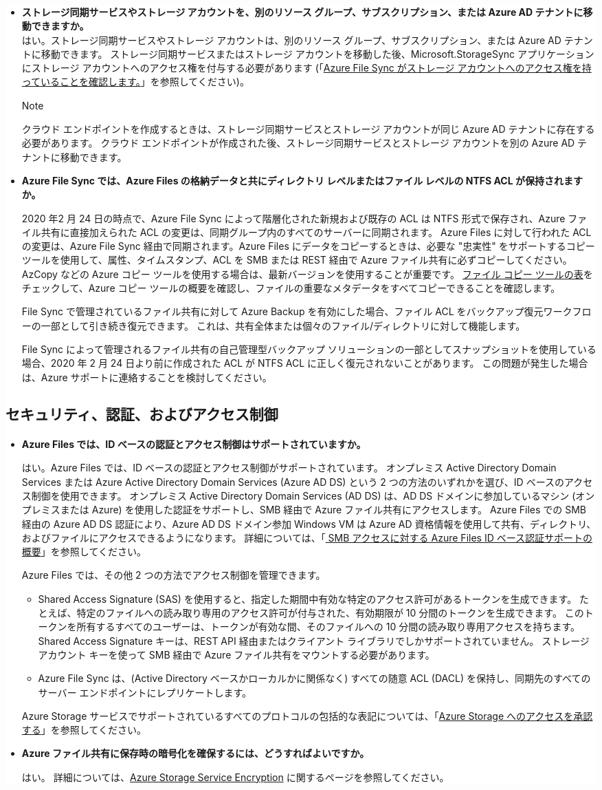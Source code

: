 * <a id="afs-resource-move"></a>
  **ストレージ同期サービスやストレージ アカウントを、別のリソース グループ、サブスクリプション、または Azure AD テナントに移動できますか。**  
   はい。ストレージ同期サービスやストレージ アカウントは、別のリソース グループ、サブスクリプション、または Azure AD テナントに移動できます。 ストレージ同期サービスまたはストレージ アカウントを移動した後、Microsoft.StorageSync アプリケーションにストレージ アカウントへのアクセス権を付与する必要があります (「[Azure File Sync がストレージ アカウントへのアクセス権を持っていることを確認します。](https://docs.microsoft.com/azure/storage/files/storage-sync-files-troubleshoot?tabs=portal1%2Cportal#troubleshoot-rbac)」を参照してください)。

    > [!Note]  
    > クラウド エンドポイントを作成するときは、ストレージ同期サービスとストレージ アカウントが同じ Azure AD テナントに存在する必要があります。 クラウド エンドポイントが作成された後、ストレージ同期サービスとストレージ アカウントを別の Azure AD テナントに移動できます。
    
* <a id="afs-ntfs-acls"></a>
  **Azure File Sync では、Azure Files の格納データと共にディレクトリ レベルまたはファイル レベルの NTFS ACL が保持されますか。**

    2020 年2 月 24 日の時点で、Azure File Sync によって階層化された新規および既存の ACL は NTFS 形式で保存され、Azure ファイル共有に直接加えられた ACL の変更は、同期グループ内のすべてのサーバーに同期されます。 Azure Files に対して行われた ACL の変更は、Azure File Sync 経由で同期されます。Azure Files にデータをコピーするときは、必要な "忠実性" をサポートするコピー ツールを使用して、属性、タイムスタンプ、ACL を SMB または REST 経由で Azure ファイル共有に必ずコピーしてください。 AzCopy などの Azure コピー ツールを使用する場合は、最新バージョンを使用することが重要です。 [ファイル コピー ツールの表](storage-files-migration-overview.md#file-copy-tools)をチェックして、Azure コピー ツールの概要を確認し、ファイルの重要なメタデータをすべてコピーできることを確認します。

    File Sync で管理されているファイル共有に対して Azure Backup を有効にした場合、ファイル ACL をバックアップ復元ワークフローの一部として引き続き復元できます。 これは、共有全体または個々のファイル/ディレクトリに対して機能します。

    File Sync によって管理されるファイル共有の自己管理型バックアップ ソリューションの一部としてスナップショットを使用している場合、2020 年 2 月 24 日より前に作成された ACL が NTFS ACL に正しく復元されないことがあります。 この問題が発生した場合は、Azure サポートに連絡することを検討してください。
    
## <a name="security-authentication-and-access-control"></a>セキュリティ、認証、およびアクセス制御
* <a id="ad-support"></a>
**Azure Files では、ID ベースの認証とアクセス制御はサポートされていますか。**  
    
    はい。Azure Files では、ID ベースの認証とアクセス制御がサポートされています。 オンプレミス Active Directory Domain Services または Azure Active Directory Domain Services (Azure AD DS) という 2 つの方法のいずれかを選び、ID ベースのアクセス制御を使用できます。 オンプレミス Active Directory Domain Services (AD DS) は、AD DS ドメインに参加しているマシン (オンプレミスまたは Azure) を使用した認証をサポートし、SMB 経由で Azure ファイル共有にアクセスします。 Azure Files での SMB 経由の Azure AD DS 認証により、Azure AD DS ドメイン参加 Windows VM は Azure AD 資格情報を使用して共有、ディレクトリ、およびファイルにアクセスできるようになります。 詳細については、「[ SMB アクセスに対する Azure Files ID ベース認証サポートの概要](storage-files-active-directory-overview.md)」を参照してください。 

    Azure Files では、その他 2 つの方法でアクセス制御を管理できます。

    - Shared Access Signature (SAS) を使用すると、指定した期間中有効な特定のアクセス許可があるトークンを生成できます。 たとえば、特定のファイルへの読み取り専用のアクセス許可が付与された、有効期限が 10 分間のトークンを生成できます。 このトークンを所有するすべてのユーザーは、トークンが有効な間、そのファイルへの 10 分間の読み取り専用アクセスを持ちます。 Shared Access Signature キーは、REST API 経由またはクライアント ライブラリでしかサポートされていません。 ストレージ アカウント キーを使って SMB 経由で Azure ファイル共有をマウントする必要があります。

    - Azure File Sync は、(Active Directory ベースかローカルかに関係なく) すべての随意 ACL (DACL) を保持し、同期先のすべてのサーバー エンドポイントにレプリケートします。 
    
    Azure Storage サービスでサポートされているすべてのプロトコルの包括的な表記については、「[Azure Storage へのアクセスを承認する](https://docs.microsoft.com/azure/storage/common/storage-auth?toc=%2fazure%2fstorage%2fblobs%2ftoc.json)」を参照してください。 
    
* <a id="encryption-at-rest"></a>
**Azure ファイル共有に保存時の暗号化を確保するには、どうすればよいですか。**  

    はい。 詳細については、[Azure Storage Service Encryption](../common/storage-service-encryption.md?toc=%2fazure%2fstorage%2ffiles%2ftoc.json) に関するページを参照してください。
